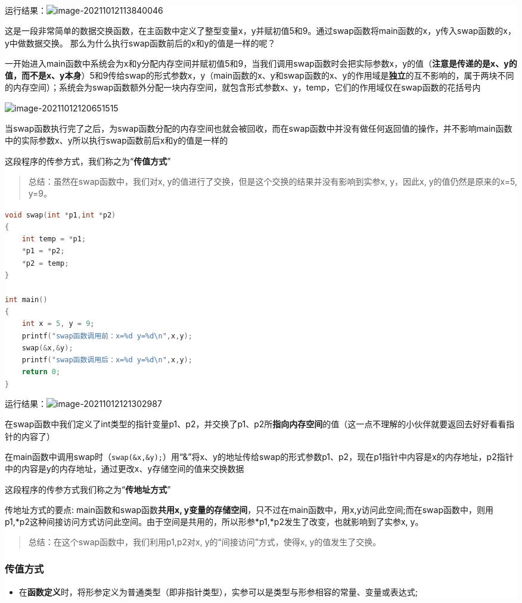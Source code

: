 运行结果：![image-20211012113840046](https://eimago.oss-cn-beijing.aliyuncs.com/typora-img/image-20211012113840046.png)

这是一段非常简单的数据交换函数，在主函数中定义了整型变量x，y并赋初值5和9。通过swap函数将main函数的x，y传入swap函数的x，y中做数据交换。
那么为什么执行swap函数前后的x和y的值是一样的呢？

一开始进入main函数中系统会为x和y分配内存空间并赋初值5和9，当我们调用swap函数时会把实际参数x，y的值（**注意是传递的是x、y的值，而不是x、y本身**）5和9传给swap的形式参数x，y（main函数的x、y和swap函数的x、y的作用域是**独立**的互不影响的，属于两块不同的内存空间）；系统会为swap函数额外分配一块内存空间，就包含形式参数x、y，temp，它们的作用域仅在swap函数的花括号内

![image-20211012120651515](https://eimago.oss-cn-beijing.aliyuncs.com/typora-img/image-20211012120651515.png)

当swap函数执行完了之后，为swap函数分配的内存空间也就会被回收，而在swap函数中并没有做任何返回值的操作，并不影响main函数中的实际参数x、y所以执行swap函数前后x和y的值是一样的

这段程序的传参方式，我们称之为“**传值方式**”

> 总结：虽然在swap函数中，我们对x, y的值进行了交换，但是这个交换的结果并没有影响到实参x, y，因此x, y的值仍然是原来的x=5, y=9。



```c
void swap(int *p1,int *p2)
{
    int temp = *p1;
    *p1 = *p2;
    *p2 = temp;
}  

int main()
{
    int x = 5, y = 9;
    printf("swap函数调用前：x=%d y=%d\n",x,y);
    swap(&x,&y);
    printf("swap函数调用后：x=%d y=%d\n",x,y);
    return 0;
}
```

运行结果：![image-20211012121302987](https://eimago.oss-cn-beijing.aliyuncs.com/typora-img/image-20211012121302987.png)

在swap函数中我们定义了int类型的指针变量p1、p2，并交换了p1、p2所**指向内存空间**的值（这一点不理解的小伙伴就要返回去好好看看指针的内容了）

在main函数中调用swap时（`swap(&x,&y);`）用“&”将x、y的地址传给swap的形式参数p1、p2，现在p1指针中内容是x的内存地址，p2指针中的内容是y的内存地址，通过更改x、y存储空间的值来交换数据

这段程序的传参方式我们称之为“**传地址方式**”

传地址方式的要点: 
main函数和swap函数**共用x, y变量的存储空间**，只不过在main函数中，用x,y访问此空间;而在swap函数中，则用p1,*p2这种间接访问方式访问此空间。由于空间是共用的，所以形参\*p1,*p2发生了改变，也就影响到了实参x, y。

> 总结：在这个swap函数中，我们利用p1,p2对x, y的“间接访问”方式，使得x, y的值发生了交换。



### **传值方式**

- 在**函数定义**时，将形参定义为普通类型（即非指针类型），实参可以是类型与形参相容的常量、变量或表达式;
